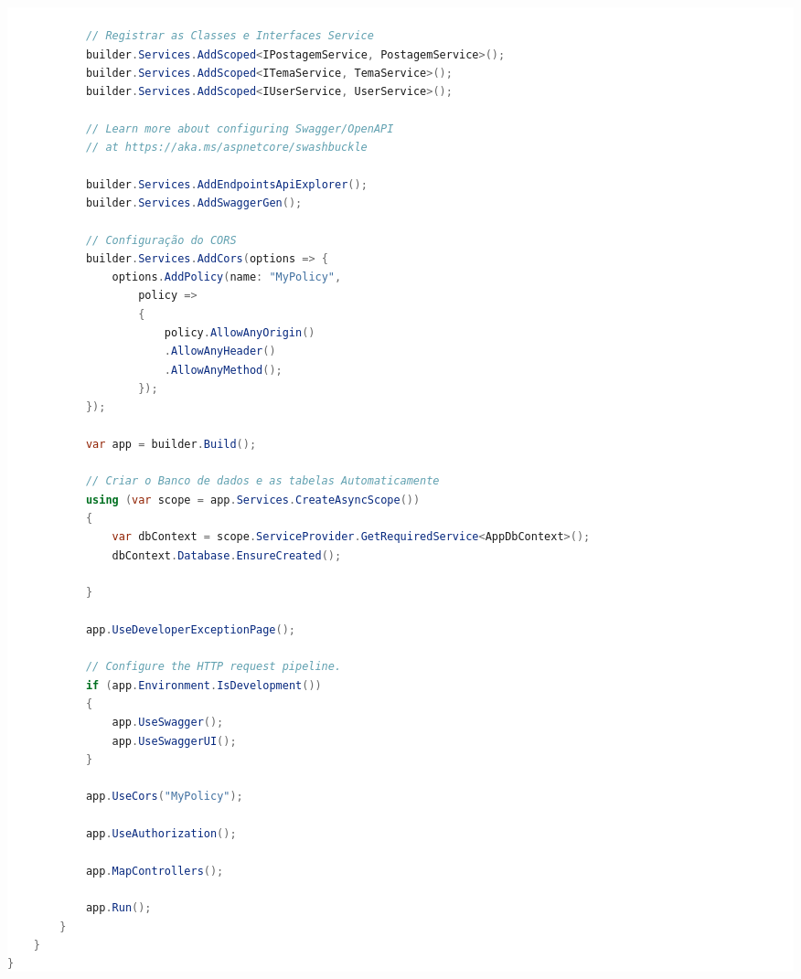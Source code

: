 ```c#

            // Registrar as Classes e Interfaces Service
            builder.Services.AddScoped<IPostagemService, PostagemService>();
            builder.Services.AddScoped<ITemaService, TemaService>();
            builder.Services.AddScoped<IUserService, UserService>();

            // Learn more about configuring Swagger/OpenAPI
            // at https://aka.ms/aspnetcore/swashbuckle

            builder.Services.AddEndpointsApiExplorer();
            builder.Services.AddSwaggerGen();

            // Configuração do CORS
            builder.Services.AddCors(options => {
                options.AddPolicy(name: "MyPolicy",
                    policy =>
                    {
                        policy.AllowAnyOrigin()
                        .AllowAnyHeader()
                        .AllowAnyMethod();
                    });
            });

            var app = builder.Build();

            // Criar o Banco de dados e as tabelas Automaticamente
            using (var scope = app.Services.CreateAsyncScope())
            {
                var dbContext = scope.ServiceProvider.GetRequiredService<AppDbContext>();
                dbContext.Database.EnsureCreated();

            }

            app.UseDeveloperExceptionPage();

            // Configure the HTTP request pipeline.
            if (app.Environment.IsDevelopment())
            {
                app.UseSwagger();
                app.UseSwaggerUI();
            }

            app.UseCors("MyPolicy");

            app.UseAuthorization();

            app.MapControllers();

            app.Run();
        }
    }
}
```
